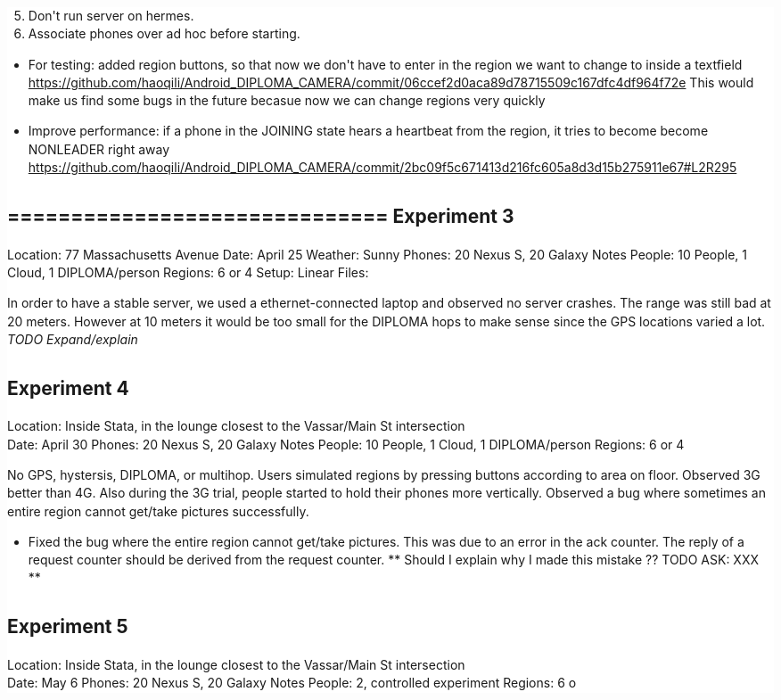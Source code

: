 5. Don't run server on hermes.
6. Associate phones over ad hoc before starting. 

- For testing: added region buttons, so that now we don't have to enter in the region we want to change to inside a textfield
    https://github.com/haoqili/Android_DIPLOMA_CAMERA/commit/06ccef2d0aca89d78715509c167dfc4df964f72e
    This would make us find some bugs in the future becasue now we can change regions very quickly

- Improve performance: if a phone in the JOINING state hears a heartbeat from the region, it tries to become become NONLEADER right away
    https://github.com/haoqili/Android_DIPLOMA_CAMERA/commit/2bc09f5c671413d216fc605a8d3d15b275911e67#L2R295

==============================
Experiment 3
------------
Location: 77 Massachusetts Avenue
Date: April 25
Weather: Sunny
Phones: 20 Nexus S, 20 Galaxy Notes
People: 10 People, 1 Cloud, 1 DIPLOMA/person
Regions: 6 or 4
Setup: Linear
Files:

In order to have a stable server, we used a ethernet-connected laptop and observed no server crashes. The range was still bad at 20 meters. However at 10 meters it would be too small for the DIPLOMA hops to make sense since the GPS locations varied a lot. *TODO Expand/explain*


Experiment 4
-----------
Location: Inside Stata, in the lounge closest to the Vassar/Main St intersection    
Date: April 30
Phones: 20 Nexus S, 20 Galaxy Notes
People: 10 People, 1 Cloud, 1 DIPLOMA/person
Regions: 6 or 4

No GPS, hystersis, DIPLOMA, or multihop. Users simulated regions by pressing buttons according to area on floor. Observed 3G better than 4G. Also during the 3G trial, people started to hold their phones more vertically. 
Observed a bug where sometimes an entire region cannot get/take pictures successfully.

- Fixed the bug where the entire region cannot get/take pictures. This was due to an error in the ack counter. The reply of a request counter should be derived from the request counter. ** Should I explain why I made this mistake ?? TODO ASK: XXX **

Experiment 5
-----------
Location: Inside Stata, in the lounge closest to the Vassar/Main St intersection    
Date: May 6
Phones: 20 Nexus S, 20 Galaxy Notes
People: 2, controlled experiment
Regions: 6 o
